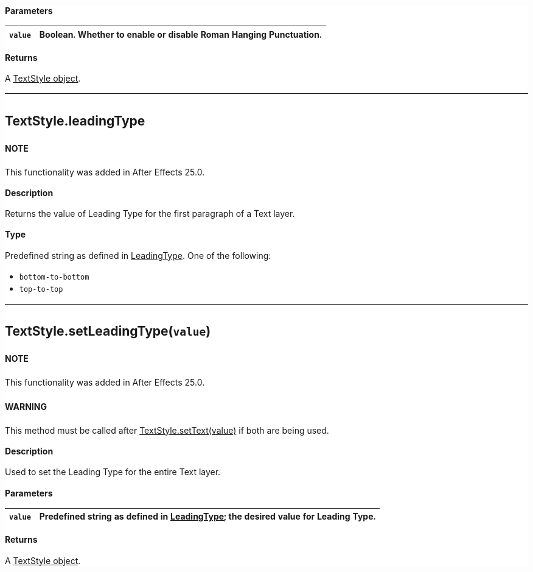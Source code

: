 **Parameters**

| `value`   | Boolean. Whether to enable or disable Roman Hanging Punctuation.   |
|-----------|--------------------------------------------------------------------|

**Returns**

A [TextStyle object](#textstyle).

---

<a id="textstyle-leadingtype"></a>

## TextStyle.leadingType

#### NOTE
This functionality was added in After Effects 25.0.

**Description**

Returns the value of Leading Type for the first paragraph of a Text layer.

<a id="leadingtype"></a>

**Type**

Predefined string as defined in [LeadingType](). One of the following:

- `bottom-to-bottom`
- `top-to-top`

---

<a id="textstyle-setleadingtype"></a>

## TextStyle.setLeadingType(`value`)

#### NOTE
This functionality was added in After Effects 25.0.

#### WARNING
This method must be called after [TextStyle.setText(value)](#textstyle-settext) if both are being used.

**Description**

Used to set the Leading Type for the entire Text layer.

**Parameters**

| `value`   | Predefined string as defined in [LeadingType](); the desired value for Leading Type.   |
|-----------|----------------------------------------------------------------------------------------|

**Returns**

A [TextStyle object](#textstyle).
